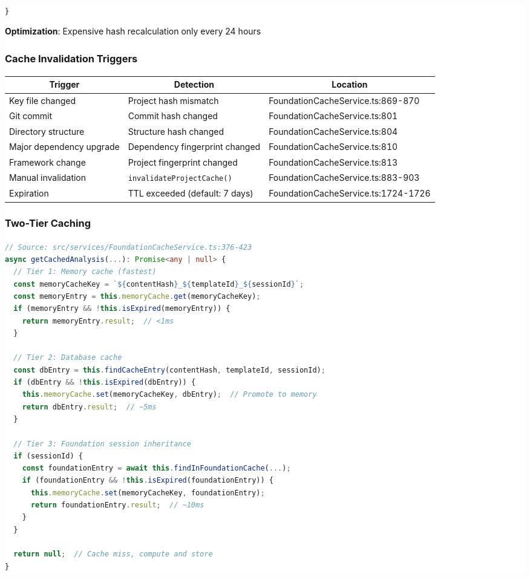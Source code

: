 ```typescript
}
```

**Optimization**: Expensive hash recalculation only every 24 hours

### Cache Invalidation Triggers

| Trigger | Detection | Location |
|---------|-----------|----------|
| Key file changed | Project hash mismatch | FoundationCacheService.ts:869-870 |
| Git commit | Commit hash changed | FoundationCacheService.ts:801 |
| Directory structure | Structure hash changed | FoundationCacheService.ts:804 |
| Major dependency upgrade | Dependency fingerprint changed | FoundationCacheService.ts:810 |
| Framework change | Project fingerprint changed | FoundationCacheService.ts:813 |
| Manual invalidation | `invalidateProjectCache()` | FoundationCacheService.ts:883-903 |
| Expiration | TTL exceeded (default: 7 days) | FoundationCacheService.ts:1724-1726 |

### Two-Tier Caching

```typescript
// Source: src/services/FoundationCacheService.ts:376-423
async getCachedAnalysis(...): Promise<any | null> {
  // Tier 1: Memory cache (fastest)
  const memoryCacheKey = `${contentHash}_${templateId}_${sessionId}`;
  const memoryEntry = this.memoryCache.get(memoryCacheKey);
  if (memoryEntry && !this.isExpired(memoryEntry)) {
    return memoryEntry.result;  // <1ms
  }

  // Tier 2: Database cache
  const dbEntry = this.findCacheEntry(contentHash, templateId, sessionId);
  if (dbEntry && !this.isExpired(dbEntry)) {
    this.memoryCache.set(memoryCacheKey, dbEntry);  // Promote to memory
    return dbEntry.result;  // ~5ms
  }

  // Tier 3: Foundation session inheritance
  if (sessionId) {
    const foundationEntry = await this.findInFoundationCache(...);
    if (foundationEntry && !this.isExpired(foundationEntry)) {
      this.memoryCache.set(memoryCacheKey, foundationEntry);
      return foundationEntry.result;  // ~10ms
    }
  }

  return null;  // Cache miss, compute and store
}
```

